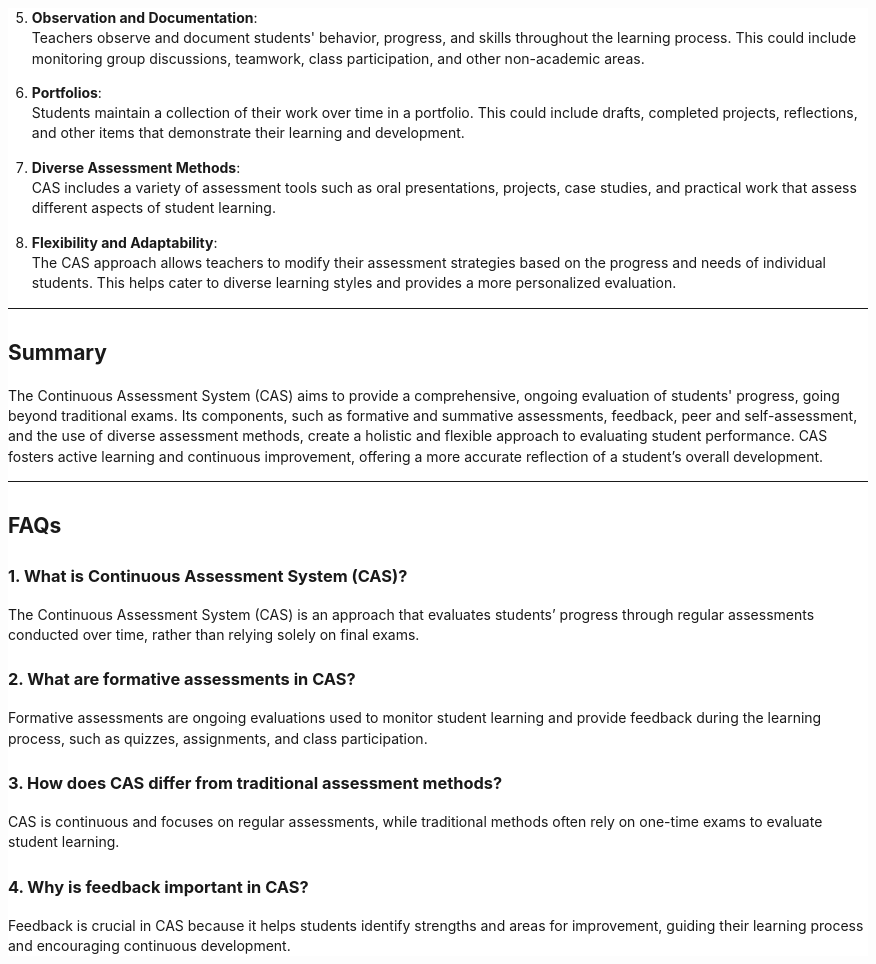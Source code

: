 5. **Observation and Documentation**:  
   Teachers observe and document students' behavior, progress, and skills throughout the learning process. This could include monitoring group discussions, teamwork, class participation, and other non-academic areas.

6. **Portfolios**:  
   Students maintain a collection of their work over time in a portfolio. This could include drafts, completed projects, reflections, and other items that demonstrate their learning and development.

7. **Diverse Assessment Methods**:  
   CAS includes a variety of assessment tools such as oral presentations, projects, case studies, and practical work that assess different aspects of student learning.

8. **Flexibility and Adaptability**:  
   The CAS approach allows teachers to modify their assessment strategies based on the progress and needs of individual students. This helps cater to diverse learning styles and provides a more personalized evaluation.

---

## Summary

The Continuous Assessment System (CAS) aims to provide a comprehensive, ongoing evaluation of students' progress, going beyond traditional exams. Its components, such as formative and summative assessments, feedback, peer and self-assessment, and the use of diverse assessment methods, create a holistic and flexible approach to evaluating student performance. CAS fosters active learning and continuous improvement, offering a more accurate reflection of a student’s overall development.

---

## FAQs

### 1. What is Continuous Assessment System (CAS)?

The Continuous Assessment System (CAS) is an approach that evaluates students’ progress through regular assessments conducted over time, rather than relying solely on final exams.

### 2. What are formative assessments in CAS?

Formative assessments are ongoing evaluations used to monitor student learning and provide feedback during the learning process, such as quizzes, assignments, and class participation.

### 3. How does CAS differ from traditional assessment methods?

CAS is continuous and focuses on regular assessments, while traditional methods often rely on one-time exams to evaluate student learning.

### 4. Why is feedback important in CAS?

Feedback is crucial in CAS because it helps students identify strengths and areas for improvement, guiding their learning process and encouraging continuous development.
